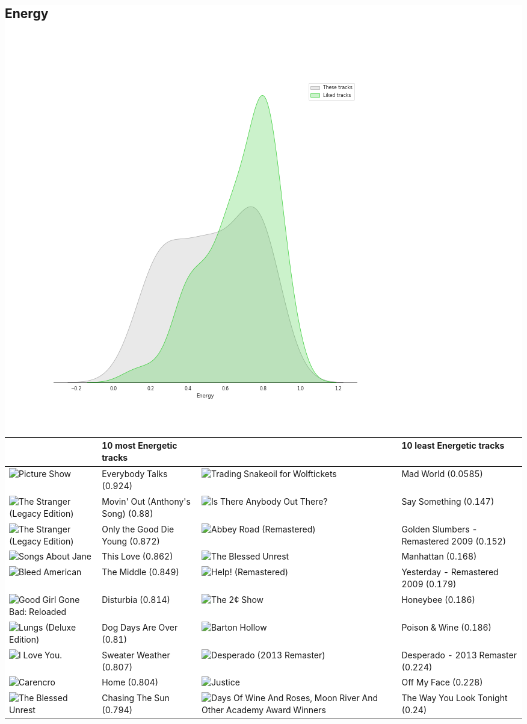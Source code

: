## Energy

![Distribution of Energy compared to all liked tracks](../../images/playlists/karaoke/audio_features/audio_energy/distribution.png)

| ​ | 10 most Energetic tracks | ​​ | 10 least Energetic tracks |
|:---|:---|:---|:---|
| <img src="https://i.scdn.co/image/ab67616d0000b2734a6c0376235e5aa44e59d2c2" alt="Picture Show" width="50" /> | Everybody Talks (0.924) | <img src="https://i.scdn.co/image/ab67616d0000b2737948eec521c67e76cafe30a0" alt="Trading Snakeoil for Wolftickets" width="50" /> | Mad World (0.0585) |
| <img src="https://i.scdn.co/image/ab67616d0000b2736ce61113662ecf693b605ee5" alt="The Stranger (Legacy Edition)" width="50" /> | Movin' Out (Anthony's Song) (0.88) | <img src="https://i.scdn.co/image/ab67616d0000b273554488d0c51967b1654d8ce5" alt="Is There Anybody Out There?" width="50" /> | Say Something (0.147) |
| <img src="https://i.scdn.co/image/ab67616d0000b2736ce61113662ecf693b605ee5" alt="The Stranger (Legacy Edition)" width="50" /> | Only the Good Die Young (0.872) | <img src="https://i.scdn.co/image/ab67616d0000b273dc30583ba717007b00cceb25" alt="Abbey Road (Remastered)" width="50" /> | Golden Slumbers - Remastered 2009 (0.152) |
| <img src="https://i.scdn.co/image/ab67616d0000b27317b3850d758fff5a2301e537" alt="Songs About Jane" width="50" /> | This Love (0.862) | <img src="https://i.scdn.co/image/ab67616d0000b273022b4010e20659300f42c375" alt="The Blessed Unrest" width="50" /> | Manhattan (0.168) |
| <img src="https://i.scdn.co/image/ab67616d0000b27395d1d98c5176e4f982bd73d6" alt="Bleed American" width="50" /> | The Middle (0.849) | <img src="https://i.scdn.co/image/ab67616d0000b273e3e3b64cea45265469d4cafa" alt="Help! (Remastered)" width="50" /> | Yesterday - Remastered 2009 (0.179) |
| <img src="https://i.scdn.co/image/ab67616d0000b273f9f27162ab1ed45b8d7a7e98" alt="Good Girl Gone Bad: Reloaded" width="50" /> | Disturbia (0.814) | <img src="https://i.scdn.co/image/ab67616d0000b273a4aa9c49f8fedf1df4f84051" alt="The 2¢ Show" width="50" /> | Honeybee (0.186) |
| <img src="https://i.scdn.co/image/ab67616d0000b2730672b0f8756ae2af86e8a5ce" alt="Lungs (Deluxe Edition)" width="50" /> | Dog Days Are Over (0.81) | <img src="https://i.scdn.co/image/ab67616d0000b2737ebde0a5bb07f53a99c15224" alt="Barton Hollow" width="50" /> | Poison & Wine (0.186) |
| <img src="https://i.scdn.co/image/ab67616d0000b2738265a736a1eb838ad5a0b921" alt="I Love You." width="50" /> | Sweater Weather (0.807) | <img src="https://i.scdn.co/image/ab67616d0000b2732d73b1bb77cee09f0278be04" alt="Desperado (2013 Remaster)" width="50" /> | Desperado - 2013 Remaster (0.224) |
| <img src="https://i.scdn.co/image/ab67616d0000b2737cdb143bd2e9906d39c5eb04" alt="Carencro" width="50" /> | Home (0.804) | <img src="https://i.scdn.co/image/ab67616d0000b273e6f407c7f3a0ec98845e4431" alt="Justice" width="50" /> | Off My Face (0.228) |
| <img src="https://i.scdn.co/image/ab67616d0000b273022b4010e20659300f42c375" alt="The Blessed Unrest" width="50" /> | Chasing The Sun (0.794) | <img src="https://i.scdn.co/image/ab67616d0000b273ff0dae802acb38075786b58c" alt="Days Of Wine And Roses, Moon River And Other Academy Award Winners" width="50" /> | The Way You Look Tonight (0.24) |
